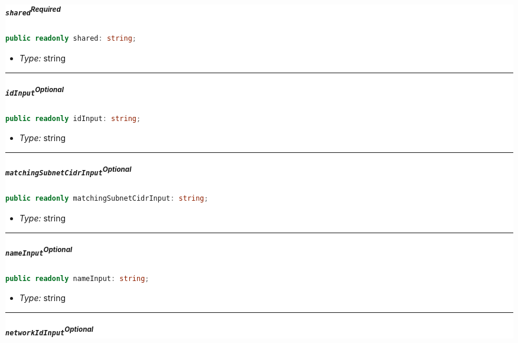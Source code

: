 ##### `shared`<sup>Required</sup> <a name="shared" id="@cdktf/provider-opentelekomcloud.dataOpentelekomcloudNetworkingNetworkV2.DataOpentelekomcloudNetworkingNetworkV2.property.shared"></a>

```typescript
public readonly shared: string;
```

- *Type:* string

---

##### `idInput`<sup>Optional</sup> <a name="idInput" id="@cdktf/provider-opentelekomcloud.dataOpentelekomcloudNetworkingNetworkV2.DataOpentelekomcloudNetworkingNetworkV2.property.idInput"></a>

```typescript
public readonly idInput: string;
```

- *Type:* string

---

##### `matchingSubnetCidrInput`<sup>Optional</sup> <a name="matchingSubnetCidrInput" id="@cdktf/provider-opentelekomcloud.dataOpentelekomcloudNetworkingNetworkV2.DataOpentelekomcloudNetworkingNetworkV2.property.matchingSubnetCidrInput"></a>

```typescript
public readonly matchingSubnetCidrInput: string;
```

- *Type:* string

---

##### `nameInput`<sup>Optional</sup> <a name="nameInput" id="@cdktf/provider-opentelekomcloud.dataOpentelekomcloudNetworkingNetworkV2.DataOpentelekomcloudNetworkingNetworkV2.property.nameInput"></a>

```typescript
public readonly nameInput: string;
```

- *Type:* string

---

##### `networkIdInput`<sup>Optional</sup> <a name="networkIdInput" id="@cdktf/provider-opentelekomcloud.dataOpentelekomcloudNetworkingNetworkV2.DataOpentelekomcloudNetworkingNetworkV2.property.networkIdInput"></a>
